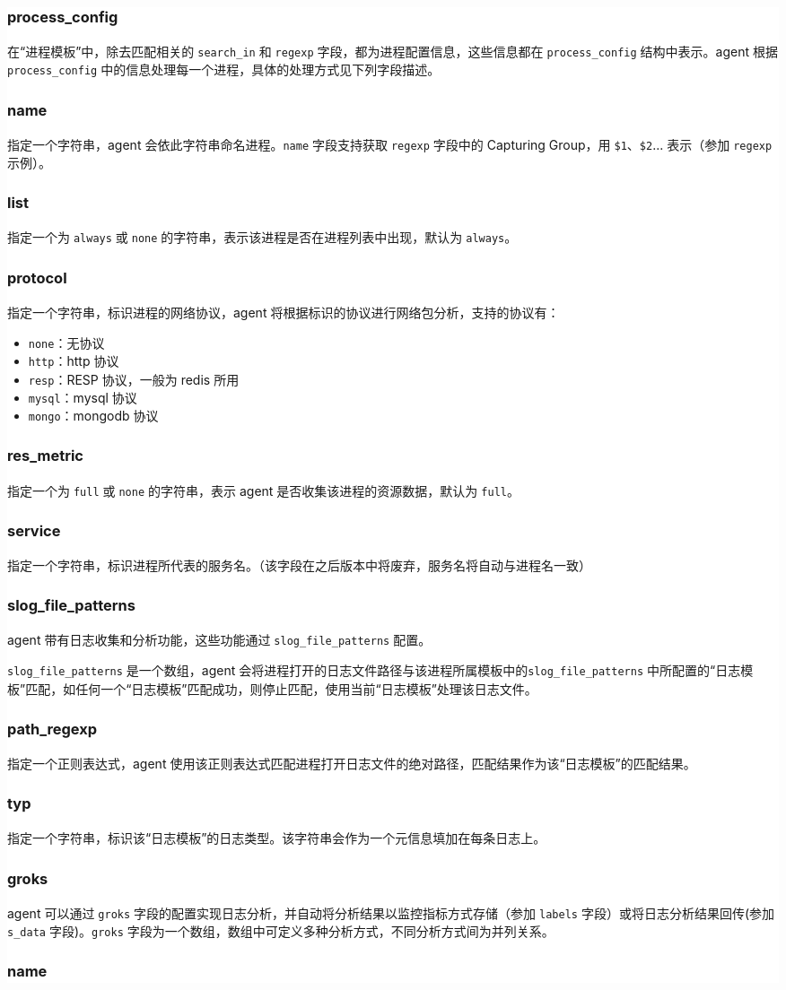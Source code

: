 ### process_config

在“进程模板”中，除去匹配相关的 `search_in` 和 `regexp` 字段，都为进程配置信息，这些信息都在 `process_config` 结构中表示。agent 根据 `process_config` 中的信息处理每一个进程，具体的处理方式见下列字段描述。

### name

指定一个字符串，agent 会依此字符串命名进程。`name` 字段支持获取 `regexp` 字段中的 Capturing Group，用 `$1`、`$2`... 表示（参加 `regexp` 示例）。

### list

指定一个为 `always` 或 `none` 的字符串，表示该进程是否在进程列表中出现，默认为 `always`。

### protocol

指定一个字符串，标识进程的网络协议，agent 将根据标识的协议进行网络包分析，支持的协议有：

* `none`：无协议
* `http`：http 协议
* `resp`：RESP 协议，一般为 redis 所用
* `mysql`：mysql 协议
* `mongo`：mongodb 协议

### res_metric

指定一个为 `full` 或 `none` 的字符串，表示 agent 是否收集该进程的资源数据，默认为 `full`。

### service

指定一个字符串，标识进程所代表的服务名。（该字段在之后版本中将废弃，服务名将自动与进程名一致）

### slog_file_patterns

agent 带有日志收集和分析功能，这些功能通过 `slog_file_patterns` 配置。

`slog_file_patterns` 是一个数组，agent 会将进程打开的日志文件路径与该进程所属模板中的`slog_file_patterns` 中所配置的“日志模板”匹配，如任何一个“日志模板”匹配成功，则停止匹配，使用当前“日志模板”处理该日志文件。

### path_regexp

指定一个正则表达式，agent 使用该正则表达式匹配进程打开日志文件的绝对路径，匹配结果作为该“日志模板”的匹配结果。

### typ

指定一个字符串，标识该“日志模板”的日志类型。该字符串会作为一个元信息填加在每条日志上。

### groks

agent 可以通过 `groks` 字段的配置实现日志分析，并自动将分析结果以监控指标方式存储（参加 `labels` 字段）或将日志分析结果回传(参加 `s_data` 字段)。`groks` 字段为一个数组，数组中可定义多种分析方式，不同分析方式间为并列关系。

### name
